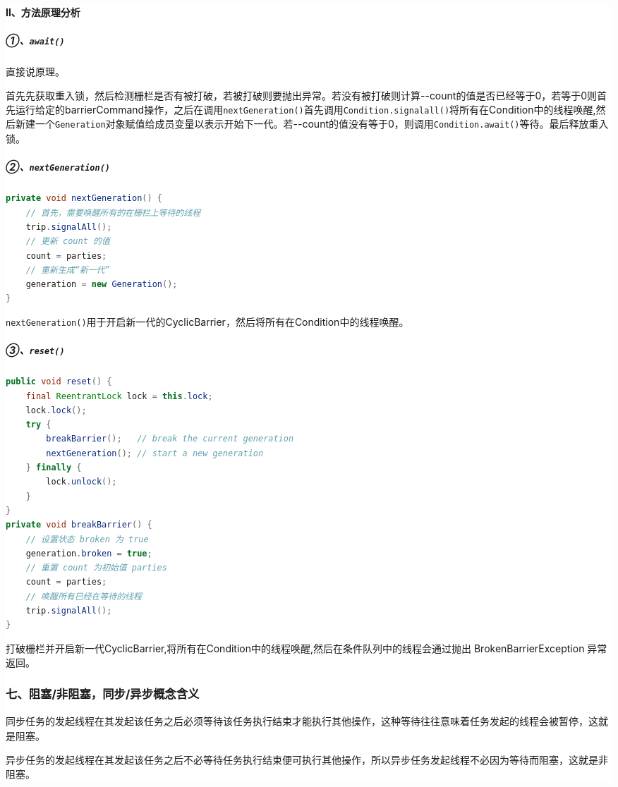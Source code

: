 #### Ⅱ、方法原理分析

##### ①、`await()`

直接说原理。

首先先获取重入锁，然后检测栅栏是否有被打破，若被打破则要抛出异常。若没有被打破则计算--count的值是否已经等于0，若等于0则首先运行给定的barrierCommand操作，之后在调用`nextGeneration()`首先调用`Condition.signalall()`将所有在Condition中的线程唤醒,然后新建一个`Generation`对象赋值给成员变量以表示开始下一代。若--count的值没有等于0，则调用`Condition.await()`等待。最后释放重入锁。

##### ②、`nextGeneration()`

```java
private void nextGeneration() {
    // 首先，需要唤醒所有的在栅栏上等待的线程
    trip.signalAll();
    // 更新 count 的值
    count = parties;
    // 重新生成“新一代”
    generation = new Generation();
}
```

`nextGeneration()`用于开启新一代的CyclicBarrier，然后将所有在Condition中的线程唤醒。

##### ③、`reset()`

```java
public void reset() {
    final ReentrantLock lock = this.lock;
    lock.lock();
    try {
        breakBarrier();   // break the current generation
        nextGeneration(); // start a new generation
    } finally {
        lock.unlock();
    }
}
private void breakBarrier() {
    // 设置状态 broken 为 true
    generation.broken = true;
    // 重置 count 为初始值 parties
    count = parties;
    // 唤醒所有已经在等待的线程
    trip.signalAll();
}
```

打破栅栏并开启新一代CyclicBarrier,将所有在Condition中的线程唤醒,然后在条件队列中的线程会通过抛出 BrokenBarrierException 异常返回。

### 七、阻塞/非阻塞，同步/异步概念含义

同步任务的发起线程在其发起该任务之后必须等待该任务执行结束才能执行其他操作，这种等待往往意味着任务发起的线程会被暂停，这就是阻塞。

异步任务的发起线程在其发起该任务之后不必等待任务执行结束便可执行其他操作，所以异步任务发起线程不必因为等待而阻塞，这就是非阻塞。